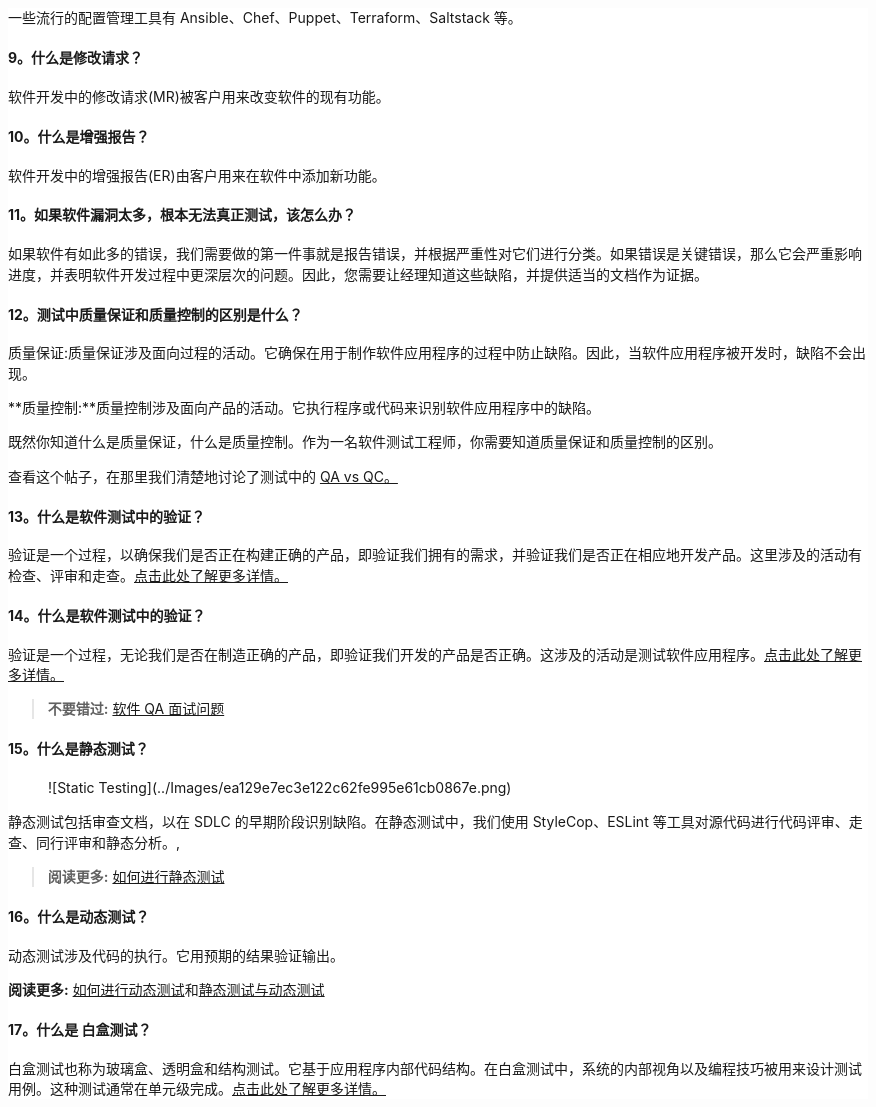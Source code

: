 一些流行的配置管理工具有 Ansible、Chef、Puppet、Terraform、Saltstack 等。

#### **9。什么是修改请求？**

软件开发中的修改请求(MR)被客户用来改变软件的现有功能。

#### 10。什么是增强报告？

软件开发中的增强报告(ER)由客户用来在软件中添加新功能。

#### **11。如果软件漏洞太多，根本无法真正测试，该怎么办？**

如果软件有如此多的错误，我们需要做的第一件事就是报告错误，并根据严重性对它们进行分类。如果错误是关键错误，那么它会严重影响进度，并表明软件开发过程中更深层次的问题。因此，您需要让经理知道这些缺陷，并提供适当的文档作为证据。

#### **12。测试中质量保证和质量控制的区别是什么？**

质量保证:质量保证涉及面向过程的活动。它确保在用于制作软件应用程序的过程中防止缺陷。因此，当软件应用程序被开发时，缺陷不会出现。

**质量控制:**质量控制涉及面向产品的活动。它执行程序或代码来识别软件应用程序中的缺陷。

既然你知道什么是质量保证，什么是质量控制。作为一名软件测试工程师，你需要知道质量保证和质量控制的区别。

查看这个帖子，在那里我们清楚地讨论了测试中的 [QA vs QC。](https://www.softwaretestingmaterial.com/quality-assurance-vs-quality-control/)

#### 13。什么是软件测试中的验证？

验证是一个过程，以确保我们是否正在构建正确的产品，即验证我们拥有的需求，并验证我们是否正在相应地开发产品。这里涉及的活动有检查、评审和走查。[点击此处了解更多详情。](https://www.softwaretestingmaterial.com/verification-and-validation/)

#### **14。什么是软件测试中的验证？**

验证是一个过程，无论我们是否在制造正确的产品，即验证我们开发的产品是否正确。这涉及的活动是测试软件应用程序。[点击此处了解更多详情。](https://www.softwaretestingmaterial.com/verification-and-validation/)

> **不要错过:** [软件 QA 面试问题](https://www.softwaretestingmaterial.com/software-qa-interview-questions-answers/)

#### 15。什么是静态测试？

<figure class="aligncenter">![Static Testing](../Images/ea129e7ec3e122c62fe995e61cb0867e.png)</figure>

静态测试包括审查文档，以在 SDLC 的早期阶段识别缺陷。在静态测试中，我们使用 StyleCop、ESLint 等工具对源代码进行代码评审、走查、同行评审和静态分析。,

> **阅读更多:** [如何进行静态测试](https://www.softwaretestingmaterial.com/static-testing/)

#### 16。什么是动态测试？

动态测试涉及代码的执行。它用预期的结果验证输出。

**阅读更多:** [如何进行动态测试](https://www.softwaretestingmaterial.com/dynamic-testing/)和[静态测试与动态测试](https://www.softwaretestingmaterial.com/static-testing-vs-dynamic-testing/)

#### **17。什么是** **白盒测试？**

白盒测试也称为玻璃盒、透明盒和结构测试。它基于应用程序内部代码结构。在白盒测试中，系统的内部视角以及编程技巧被用来设计测试用例。这种测试通常在单元级完成。[点击此处了解更多详情。](https://www.softwaretestingmaterial.com/black-box-and-white-box-testing/)
